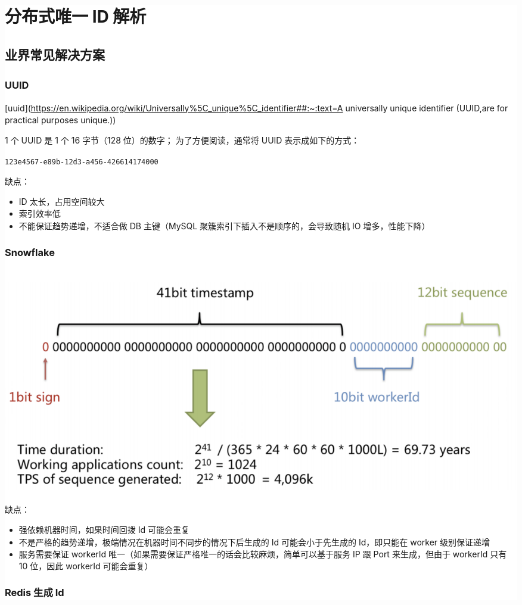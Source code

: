# 分布式唯一 ID 解析

## 业界常见解决方案

### UUID

\[uuid\](<https://en.wikipedia.org/wiki/Universally%5C_unique%5C_identifier##:~:text=A> universally unique identifier (UUID,are for practical purposes unique.))

1 个 UUID 是 1 个 16 字节（128 位）的数字； 为了方便阅读，通常将 UUID 表示成如下的方式：

```log
123e4567-e89b-12d3-a456-426614174000
```

缺点：

- ID 太长，占用空间较大
- 索引效率低
- 不能保证趋势递增，不适合做 DB 主键（MySQL 聚簇索引下插入不是顺序的，会导致随机 IO 增多，性能下降）

### Snowflake

![img](../assets/7da3ae4242abfa72a421c42c203f60fc.png)

缺点：

- 强依赖机器时间，如果时间回拨 Id 可能会重复
- 不是严格的趋势递增，极端情况在机器时间不同步的情况下后生成的 Id 可能会小于先生成的 Id，即只能在 worker 级别保证递增
- 服务需要保证 workerId 唯一（如果需要保证严格唯一的话会比较麻烦，简单可以基于服务 IP 跟 Port 来生成，但由于 workerId 只有 10 位，因此 workerId 可能会重复）

### Redis 生成 Id
